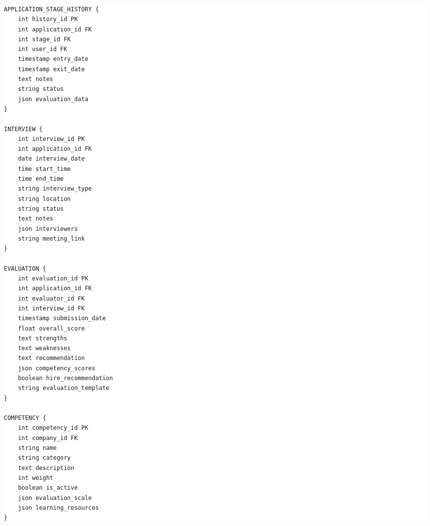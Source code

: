     APPLICATION_STAGE_HISTORY {
        int history_id PK
        int application_id FK
        int stage_id FK
        int user_id FK
        timestamp entry_date
        timestamp exit_date
        text notes
        string status
        json evaluation_data
    }

    INTERVIEW {
        int interview_id PK
        int application_id FK
        date interview_date
        time start_time
        time end_time
        string interview_type
        string location
        string status
        text notes
        json interviewers
        string meeting_link
    }

    EVALUATION {
        int evaluation_id PK
        int application_id FK
        int evaluator_id FK
        int interview_id FK
        timestamp submission_date
        float overall_score
        text strengths
        text weaknesses
        text recommendation
        json competency_scores
        boolean hire_recommendation
        string evaluation_template
    }

    COMPETENCY {
        int competency_id PK
        int company_id FK
        string name
        string category
        text description
        int weight
        boolean is_active
        json evaluation_scale
        json learning_resources
    }
